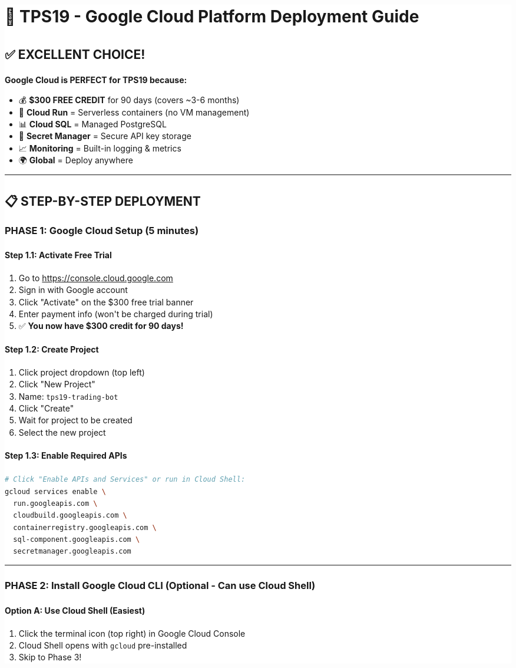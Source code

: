 # 🚀 TPS19 - Google Cloud Platform Deployment Guide

## ✅ EXCELLENT CHOICE!

**Google Cloud is PERFECT for TPS19 because:**
- 💰 **$300 FREE CREDIT** for 90 days (covers ~3-6 months)
- 🚀 **Cloud Run** = Serverless containers (no VM management)
- 📊 **Cloud SQL** = Managed PostgreSQL
- 🔐 **Secret Manager** = Secure API key storage
- 📈 **Monitoring** = Built-in logging & metrics
- 🌍 **Global** = Deploy anywhere

---

## 📋 STEP-BY-STEP DEPLOYMENT

### **PHASE 1: Google Cloud Setup (5 minutes)**

#### Step 1.1: Activate Free Trial
1. Go to https://console.cloud.google.com
2. Sign in with Google account
3. Click "Activate" on the $300 free trial banner
4. Enter payment info (won't be charged during trial)
5. ✅ **You now have $300 credit for 90 days!**

#### Step 1.2: Create Project
1. Click project dropdown (top left)
2. Click "New Project"
3. Name: `tps19-trading-bot`
4. Click "Create"
5. Wait for project to be created
6. Select the new project

#### Step 1.3: Enable Required APIs
```bash
# Click "Enable APIs and Services" or run in Cloud Shell:
gcloud services enable \
  run.googleapis.com \
  cloudbuild.googleapis.com \
  containerregistry.googleapis.com \
  sql-component.googleapis.com \
  secretmanager.googleapis.com
```

---

### **PHASE 2: Install Google Cloud CLI (Optional - Can use Cloud Shell)**

#### Option A: Use Cloud Shell (Easiest)
1. Click the terminal icon (top right) in Google Cloud Console
2. Cloud Shell opens with `gcloud` pre-installed
3. Skip to Phase 3!
